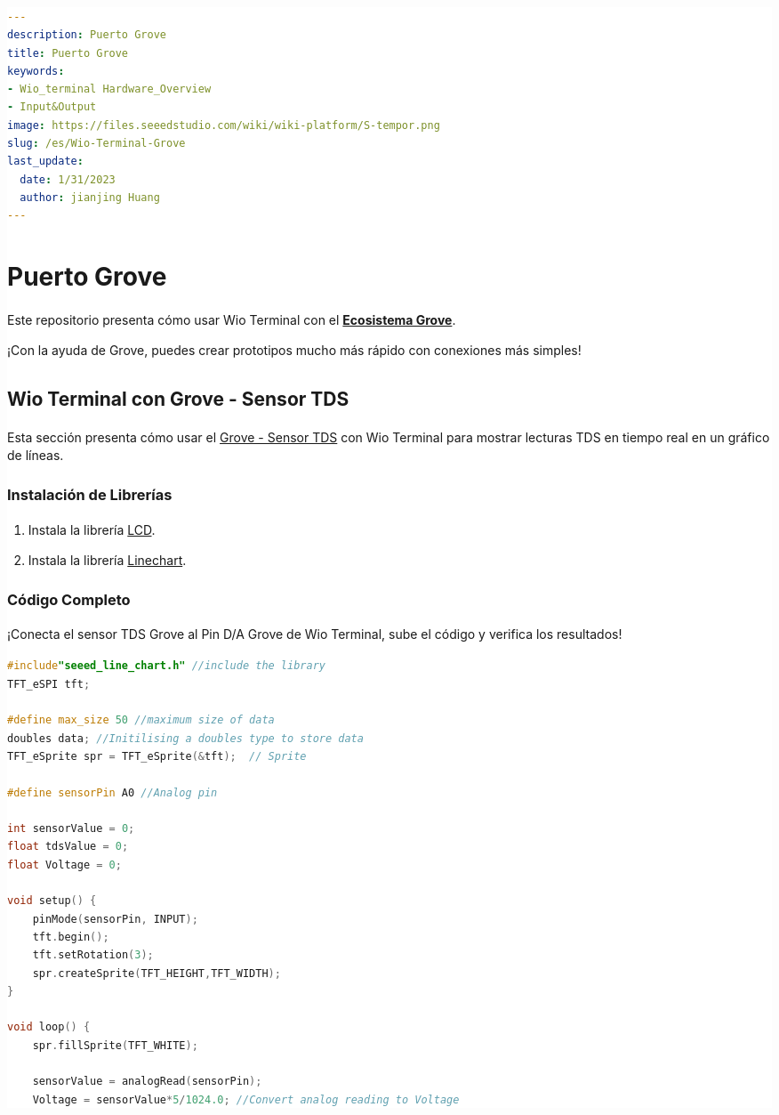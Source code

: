 ```yaml
---
description: Puerto Grove
title: Puerto Grove
keywords:
- Wio_terminal Hardware_Overview
- Input&Output
image: https://files.seeedstudio.com/wiki/wiki-platform/S-tempor.png
slug: /es/Wio-Terminal-Grove
last_update:
  date: 1/31/2023
  author: jianjing Huang
---
```


# Puerto Grove

Este repositorio presenta cómo usar Wio Terminal con el [**Ecosistema Grove**](https://www.seeedstudio.com/grove.html).

¡Con la ayuda de Grove, puedes crear prototipos mucho más rápido con conexiones más simples!

## Wio Terminal con Grove - Sensor TDS

Esta sección presenta cómo usar el [Grove - Sensor TDS](https://wiki.seeedstudio.com/es/Grove-TDS-Sensor/) con Wio Terminal para mostrar lecturas TDS en tiempo real en un gráfico de líneas.

### Instalación de Librerías

1. Instala la librería [LCD](https://wiki.seeedstudio.com/es/Wio-Terminal-LCD-Overview/).

2. Instala la librería [Linechart](https://wiki.seeedstudio.com/es/Wio-Terminal-LCD-Linecharts/).

### Código Completo

¡Conecta el sensor TDS Grove al Pin D/A Grove de Wio Terminal, sube el código y verifica los resultados!

```cpp
#include"seeed_line_chart.h" //include the library
TFT_eSPI tft;

#define max_size 50 //maximum size of data
doubles data; //Initilising a doubles type to store data
TFT_eSprite spr = TFT_eSprite(&tft);  // Sprite 

#define sensorPin A0 //Analog pin

int sensorValue = 0;
float tdsValue = 0;
float Voltage = 0;

void setup() {
    pinMode(sensorPin, INPUT);
    tft.begin();
    tft.setRotation(3);
    spr.createSprite(TFT_HEIGHT,TFT_WIDTH);
}

void loop() {
    spr.fillSprite(TFT_WHITE);

    sensorValue = analogRead(sensorPin);
    Voltage = sensorValue*5/1024.0; //Convert analog reading to Voltage
```